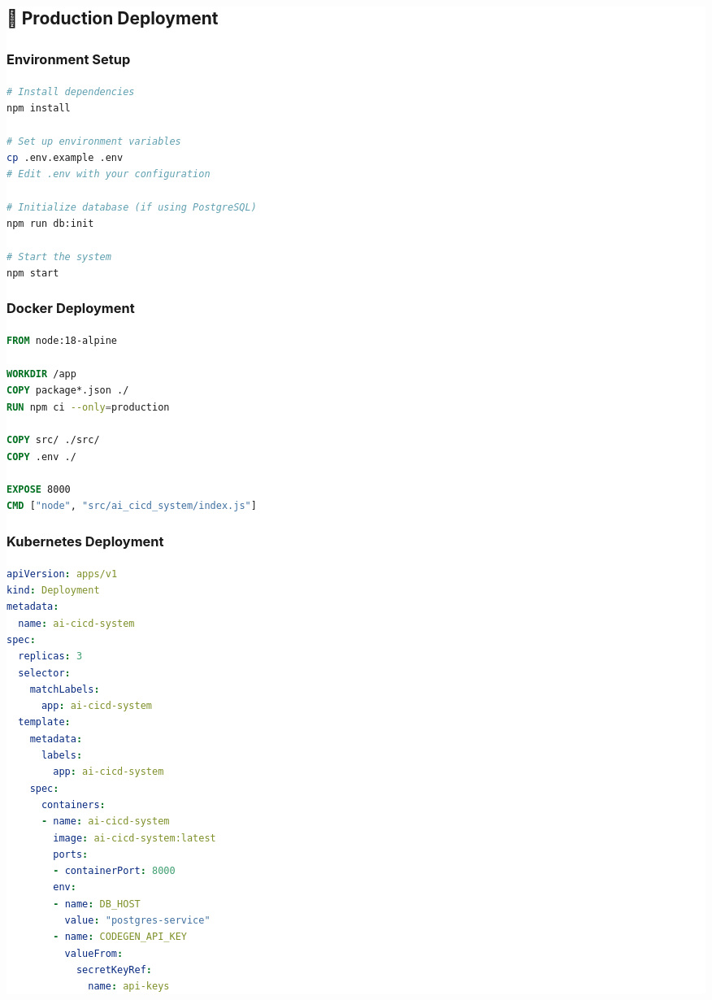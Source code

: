 ## 🚀 Production Deployment

### Environment Setup

```bash
# Install dependencies
npm install

# Set up environment variables
cp .env.example .env
# Edit .env with your configuration

# Initialize database (if using PostgreSQL)
npm run db:init

# Start the system
npm start
```

### Docker Deployment

```dockerfile
FROM node:18-alpine

WORKDIR /app
COPY package*.json ./
RUN npm ci --only=production

COPY src/ ./src/
COPY .env ./

EXPOSE 8000
CMD ["node", "src/ai_cicd_system/index.js"]
```

### Kubernetes Deployment

```yaml
apiVersion: apps/v1
kind: Deployment
metadata:
  name: ai-cicd-system
spec:
  replicas: 3
  selector:
    matchLabels:
      app: ai-cicd-system
  template:
    metadata:
      labels:
        app: ai-cicd-system
    spec:
      containers:
      - name: ai-cicd-system
        image: ai-cicd-system:latest
        ports:
        - containerPort: 8000
        env:
        - name: DB_HOST
          value: "postgres-service"
        - name: CODEGEN_API_KEY
          valueFrom:
            secretKeyRef:
              name: api-keys
```